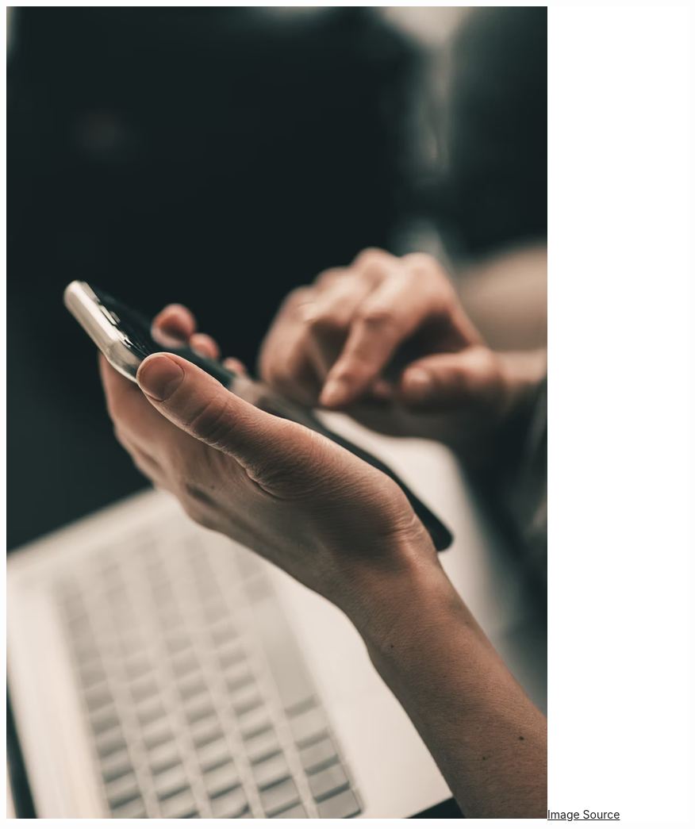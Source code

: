 ![phone prospecting cold calling](/uploads/2022/03/09/contact_prospects.png)[Image Source](https://unsplash.com/photos/h0xEUQXzU38)
